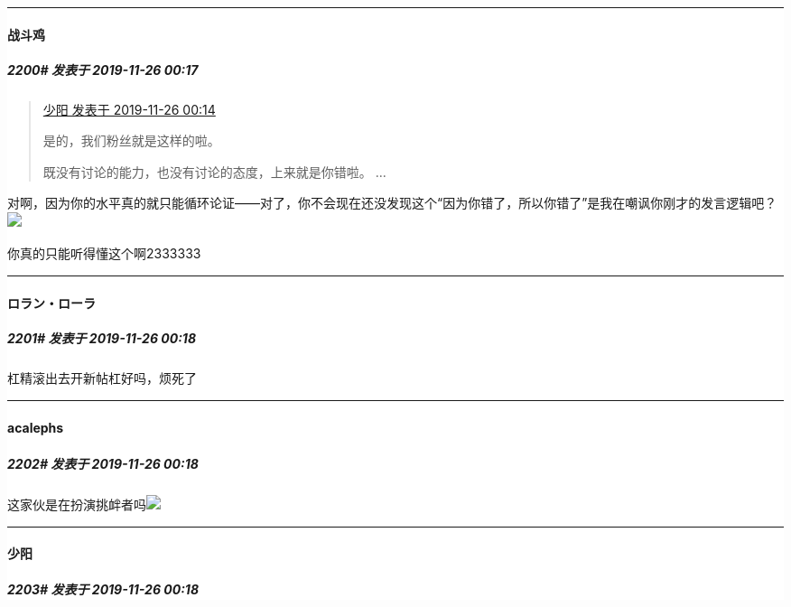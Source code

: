 





-----

####  战斗鸡  
##### 2200#       发表于 2019-11-26 00:17



<blockquote><a href="httphttps://bbs.saraba1st.com/2b/forum.php?mod=redirect&amp;goto=findpost&amp;pid=45622599&amp;ptid=1860016" target="_blank">少阳 发表于 2019-11-26 00:14</a>

是的，我们粉丝就是这样的啦。

既没有讨论的能力，也没有讨论的态度，上来就是你错啦。 ...</blockquote>
对啊，因为你的水平真的就只能循环论证——对了，你不会现在还没发现这个“因为你错了，所以你错了”是我在嘲讽你刚才的发言逻辑吧？<img src="https://static.saraba1st.com/image/smiley/face2017/049.png" referrerpolicy="no-referrer">


你真的只能听得懂这个啊2333333







-----

####  ロラン・ローラ  
##### 2201#       发表于 2019-11-26 00:18




杠精滚出去开新帖杠好吗，烦死了







-----

####  acalephs  
##### 2202#       发表于 2019-11-26 00:18




这家伙是在扮演挑衅者吗<img src="https://static.saraba1st.com/image/smiley/face2017/067.png" referrerpolicy="no-referrer">







-----

####  少阳  
##### 2203#       发表于 2019-11-26 00:18
